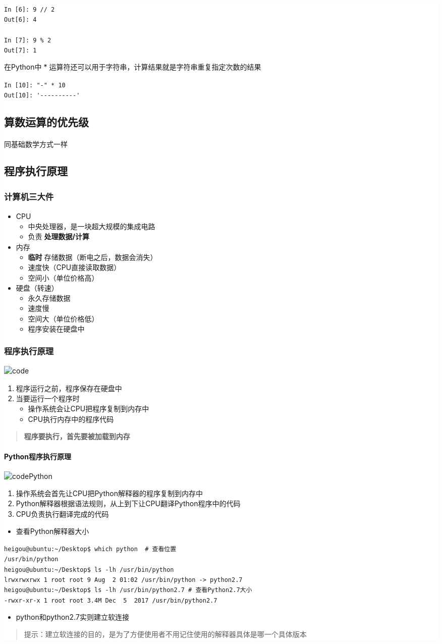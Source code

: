 ```
In [6]: 9 // 2
Out[6]: 4

In [7]: 9 % 2
Out[7]: 1
```
在Python中 * 运算符还可以用于字符串，计算结果就是字符串重复指定次数的结果

```
In [10]: "-" * 10
Out[10]: '----------'
```

## 算数运算的优先级
同基础数学方式一样

## 程序执行原理
### 计算机三大件
+ CPU
	+ 中央处理器，是一块超大规模的集成电路
	+ 负责 **处理数据/计算**
+ 内存
	+ **临时** 存储数据（断电之后，数据会消失）
	+ 速度快（CPU直接读取数据）
	+ 空间小（单位价格高）
+ 硬盘（转速）
	+ 永久存储数据
	+ 速度慢
	+ 空间大（单位价格低）
	+ 程序安装在硬盘中

### 程序执行原理

![code](image/code.png)

1. 程序运行之前，程序保存在硬盘中
2. 当要运行一个程序时
	+ 操作系统会让CPU把程序复制到内存中
	+ CPU执行内存中的程序代码

> **程序要执行，首先要被加载到内存**

#### Python程序执行原理

![codePython](image/codepython.png)

1. 操作系统会首先让CPU把Python解释器的程序复制到内存中
2. Python解释器根据语法规则，从上到下让CPU翻译Python程序中的代码
3. CPU负责执行翻译完成的代码

+ 查看Python解释器大小
```
heigou@ubuntu:~/Desktop$ which python  # 查看位置
/usr/bin/python
heigou@ubuntu:~/Desktop$ ls -lh /usr/bin/python
lrwxrwxrwx 1 root root 9 Aug  2 01:02 /usr/bin/python -> python2.7
heigou@ubuntu:~/Desktop$ ls -lh /usr/bin/python2.7 # 查看Python2.7大小
-rwxr-xr-x 1 root root 3.4M Dec  5  2017 /usr/bin/python2.7
```
+ python和python2.7实则建立软连接
> 提示：建立软连接的目的，是为了方便使用者不用记住使用的解释器具体是哪一个具体版本
